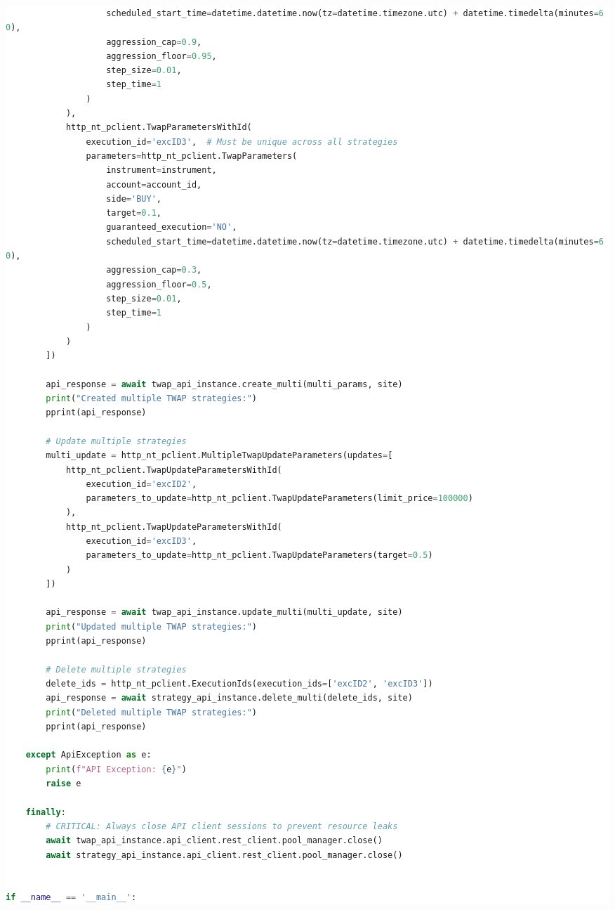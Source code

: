 ```python
                    scheduled_start_time=datetime.datetime.now(tz=datetime.timezone.utc) + datetime.timedelta(minutes=60),
                    aggression_cap=0.9,
                    aggression_floor=0.95,
                    step_size=0.01,
                    step_time=1
                )
            ),
            http_nt_pclient.TwapParametersWithId(
                execution_id='excID3',  # Must be unique across all strategies
                parameters=http_nt_pclient.TwapParameters(
                    instrument=instrument,
                    account=account_id,
                    side='BUY',
                    target=0.1,
                    guaranteed_execution='NO',
                    scheduled_start_time=datetime.datetime.now(tz=datetime.timezone.utc) + datetime.timedelta(minutes=60),
                    aggression_cap=0.3,
                    aggression_floor=0.5,
                    step_size=0.01,
                    step_time=1
                )
            )
        ])

        api_response = await twap_api_instance.create_multi(multi_params, site)
        print("Created multiple TWAP strategies:")
        pprint(api_response)

        # Update multiple strategies
        multi_update = http_nt_pclient.MultipleTwapUpdateParameters(updates=[
            http_nt_pclient.TwapUpdateParametersWithId(
                execution_id='excID2',
                parameters_to_update=http_nt_pclient.TwapUpdateParameters(limit_price=100000)
            ),
            http_nt_pclient.TwapUpdateParametersWithId(
                execution_id='excID3',
                parameters_to_update=http_nt_pclient.TwapUpdateParameters(target=0.5)
            )
        ])

        api_response = await twap_api_instance.update_multi(multi_update, site)
        print("Updated multiple TWAP strategies:")
        pprint(api_response)

        # Delete multiple strategies
        delete_ids = http_nt_pclient.ExecutionIds(execution_ids=['excID2', 'excID3'])
        api_response = await strategy_api_instance.delete_multi(delete_ids, site)
        print("Deleted multiple TWAP strategies:")
        pprint(api_response)

    except ApiException as e:
        print(f"API Exception: {e}")
        raise e

    finally:
        # CRITICAL: Always close API client sessions to prevent resource leaks
        await twap_api_instance.api_client.rest_client.pool_manager.close()
        await strategy_api_instance.api_client.rest_client.pool_manager.close()


if __name__ == '__main__':
```